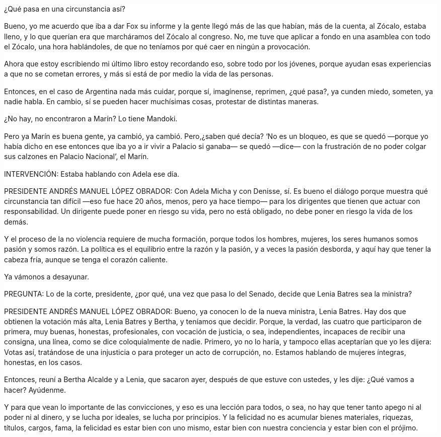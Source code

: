 ¿Qué pasa en una circunstancia así?

Bueno, yo me acuerdo que iba a dar Fox su informe y la gente llegó más de las
que habían, más de la cuenta, al Zócalo, estaba lleno, y lo que querían era
que marcháramos del Zócalo al congreso. No, me tuve que aplicar a fondo en una
asamblea con todo el Zócalo, una hora hablándoles, de que no teníamos por qué
caer en ningún a provocación.

Ahora que estoy escribiendo mi último libro estoy recordando eso, sobre todo
por los jóvenes, porque ayudan esas experiencias a que no se cometan errores,
y más si está de por medio la vida de las personas.

Entonces, en el caso de Argentina nada más cuidar, porque sí, imagínense,
reprimen, ¿qué pasa?, ya cunden miedo, someten, ya nadie habla. En cambio, sí
se pueden hacer muchísimas cosas, protestar de distintas maneras.

¿No hay, no encontraron a Marín? Lo tiene Mandoki.

Pero ya Marín es buena gente, ya cambió, ya cambió. Pero,¿saben qué decía? ‘No
es un bloqueo, es que se quedó —porque yo había dicho en ese entonces que iba
yo a ir vivir a Palacio si ganaba— se quedó —dice— con la frustración de no
poder colgar sus calzones en Palacio Nacional’, el Marín.

INTERVENCIÓN: Estaba hablando con Adela ese día.

PRESIDENTE ANDRÉS MANUEL LÓPEZ OBRADOR: Con Adela Micha y con Denisse, sí. Es
bueno el diálogo porque muestra qué circunstancia tan difícil —eso fue hace 20
años, menos, pero ya hace tiempo— para los dirigentes que tienen que actuar
con responsabilidad. Un dirigente puede poner en riesgo su vida, pero no está
obligado, no debe poner en riesgo la vida de los demás.

Y el proceso de la no violencia requiere de mucha formación, porque todos los
hombres, mujeres, los seres humanos somos pasión y somos razón. La política es
el equilibrio entre la razón y la pasión, y a veces la pasión desborda, y aquí
hay que tener la cabeza fría, aunque se tenga el corazón caliente.

Ya vámonos a desayunar.

PREGUNTA: Lo de la corte, presidente, ¿por qué, una vez que pasa lo del
Senado, decide que Lenia Batres sea la ministra?

PRESIDENTE ANDRÉS MANUEL LÓPEZ OBRADOR: Bueno, ya conocen lo de la nueva
ministra, Lenia Batres. Hay dos que obtienen la votación más alta, Lenia
Batres y Bertha, y teníamos que decidir. Porque, la verdad, las cuatro que
participaron de primera, muy buenas, honestas, profesionales, con vocación de
justicia, o sea, independientes, incapaces de recibir una consigna, una línea,
como se dice coloquialmente de nadie. Primero, yo no lo haría, y tampoco ellas
aceptarían que yo les dijera: Votas así, tratándose de una injusticia o para
proteger un acto de corrupción, no. Estamos hablando de mujeres íntegras,
honestas, en los casos.

Entonces, reuní a Bertha Alcalde y a Lenia, que sacaron ayer, después de que
estuve con ustedes, y les dije: ¿Qué vamos a hacer? Ayúdenme.

Y para que vean lo importante de las convicciones, y eso es una lección para
todos, o sea, no hay que tener tanto apego ni al poder ni al dinero, y se
lucha por ideales, se lucha por principios. Y la felicidad no es acumular
bienes materiales, riquezas, títulos, cargos, fama, la felicidad es estar bien
con uno mismo, estar bien con nuestra conciencia y estar bien con el prójimo.
